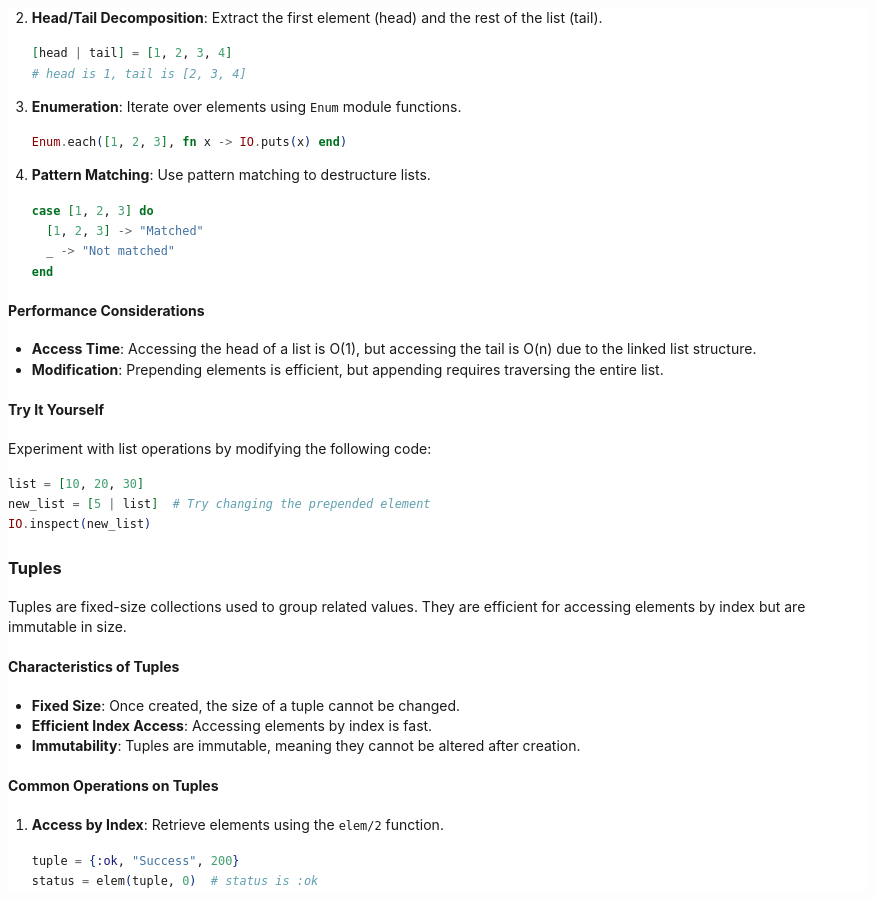 2. **Head/Tail Decomposition**: Extract the first element (head) and the rest of the list (tail).

   ```elixir
   [head | tail] = [1, 2, 3, 4]
   # head is 1, tail is [2, 3, 4]
   ```

3. **Enumeration**: Iterate over elements using `Enum` module functions.

   ```elixir
   Enum.each([1, 2, 3], fn x -> IO.puts(x) end)
   ```

4. **Pattern Matching**: Use pattern matching to destructure lists.

   ```elixir
   case [1, 2, 3] do
     [1, 2, 3] -> "Matched"
     _ -> "Not matched"
   end
   ```

#### Performance Considerations

- **Access Time**: Accessing the head of a list is O(1), but accessing the tail is O(n) due to the linked list structure.
- **Modification**: Prepending elements is efficient, but appending requires traversing the entire list.

#### Try It Yourself

Experiment with list operations by modifying the following code:

```elixir
list = [10, 20, 30]
new_list = [5 | list]  # Try changing the prepended element
IO.inspect(new_list)
```

### Tuples

Tuples are fixed-size collections used to group related values. They are efficient for accessing elements by index but are immutable in size.

#### Characteristics of Tuples

- **Fixed Size**: Once created, the size of a tuple cannot be changed.
- **Efficient Index Access**: Accessing elements by index is fast.
- **Immutability**: Tuples are immutable, meaning they cannot be altered after creation.

#### Common Operations on Tuples

1. **Access by Index**: Retrieve elements using the `elem/2` function.

   ```elixir
   tuple = {:ok, "Success", 200}
   status = elem(tuple, 0)  # status is :ok
   ```
